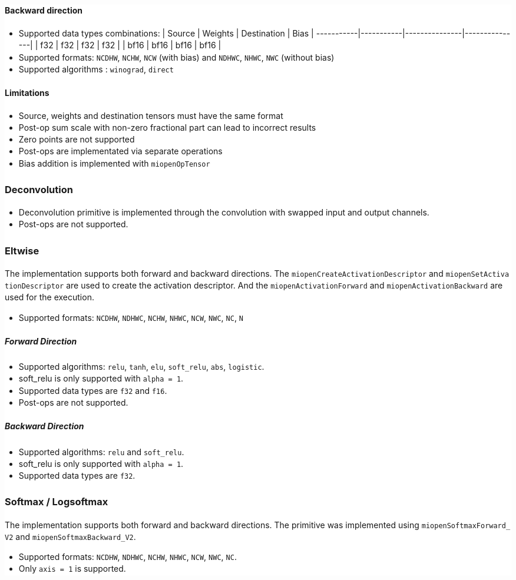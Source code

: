 #### Backward direction

* Supported data types combinations:
    |  Source   |  Weights  |  Destination  |     Bias      |
    -----------|-----------|---------------|---------------|
    |   f32     |    f32    |     f32       |       f32     |
    |   bf16     |    bf16    |     bf16       |       bf16     |
* Supported formats: `NCDHW`, `NCHW`, `NCW` (with bias) and `NDHWC`, `NHWC`, `NWC` (without bias)
* Supported algorithms : `winograd`, `direct`

#### Limitations

* Source, weights and destination tensors must have the same format
* Post-op sum scale with non-zero fractional part can lead to incorrect results
* Zero points are not supported
* Post-ops are implementated via separate operations
* Bias addition is implemented with `miopenOpTensor`

### Deconvolution

* Deconvolution primitive is implemented through the convolution with swapped input
  and output channels.
* Post-ops are not supported.

### Eltwise

The implementation supports both forward and backward directions. The 
`miopenCreateActivationDescriptor` and `miopenSetActivationDescriptor` are used
to create the activation descriptor. And the `miopenActivationForward` and 
`miopenActivationBackward` are used for the execution.

* Supported formats: `NCDHW`, `NDHWC`, `NCHW`, `NHWC`, `NCW`, `NWC`, `NC`, `N`

##### Forward Direction
* Supported algorithms: `relu`, `tanh`, `elu`, `soft_relu`, `abs`, `logistic`.
* soft_relu is only supported with `alpha = 1`.
* Supported data types are `f32` and `f16`.
* Post-ops are not supported.

##### Backward Direction
* Supported algorithms: `relu` and `soft_relu`.
* soft_relu is only supported with `alpha = 1`.
* Supported data types are `f32`.

### Softmax / Logsoftmax

The implementation supports both forward and backward directions. The primitive
was implemented using `miopenSoftmaxForward_V2` and `miopenSoftmaxBackward_V2`.

* Supported formats: `NCDHW`, `NDHWC`, `NCHW`, `NHWC`, `NCW`, `NWC`, `NC`.
* Only `axis = 1` is supported.

